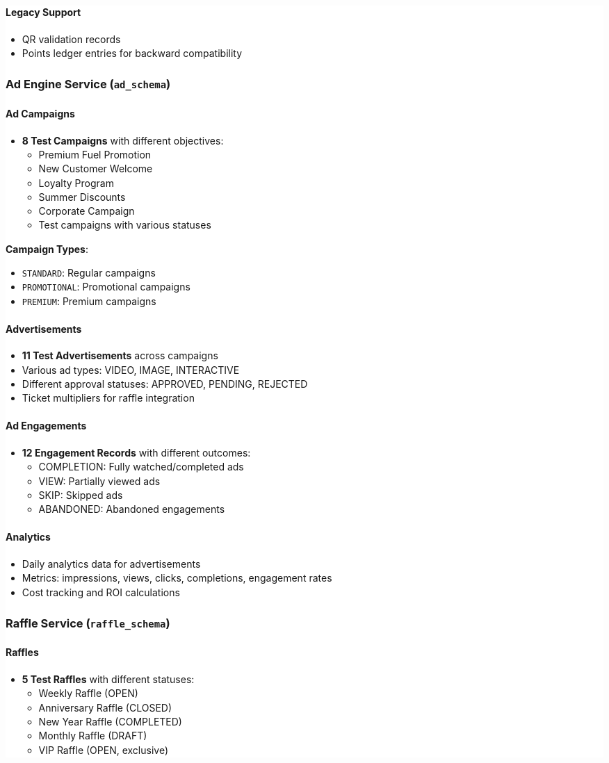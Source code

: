 #### Legacy Support

- QR validation records
- Points ledger entries for backward compatibility

### Ad Engine Service (`ad_schema`)

#### Ad Campaigns

- **8 Test Campaigns** with different objectives:
  - Premium Fuel Promotion
  - New Customer Welcome
  - Loyalty Program
  - Summer Discounts
  - Corporate Campaign
  - Test campaigns with various statuses

**Campaign Types**:

- `STANDARD`: Regular campaigns
- `PROMOTIONAL`: Promotional campaigns
- `PREMIUM`: Premium campaigns

#### Advertisements

- **11 Test Advertisements** across campaigns
- Various ad types: VIDEO, IMAGE, INTERACTIVE
- Different approval statuses: APPROVED, PENDING, REJECTED
- Ticket multipliers for raffle integration

#### Ad Engagements

- **12 Engagement Records** with different outcomes:
  - COMPLETION: Fully watched/completed ads
  - VIEW: Partially viewed ads
  - SKIP: Skipped ads
  - ABANDONED: Abandoned engagements

#### Analytics

- Daily analytics data for advertisements
- Metrics: impressions, views, clicks, completions, engagement rates
- Cost tracking and ROI calculations

### Raffle Service (`raffle_schema`)

#### Raffles

- **5 Test Raffles** with different statuses:
  - Weekly Raffle (OPEN)
  - Anniversary Raffle (CLOSED)
  - New Year Raffle (COMPLETED)
  - Monthly Raffle (DRAFT)
  - VIP Raffle (OPEN, exclusive)
